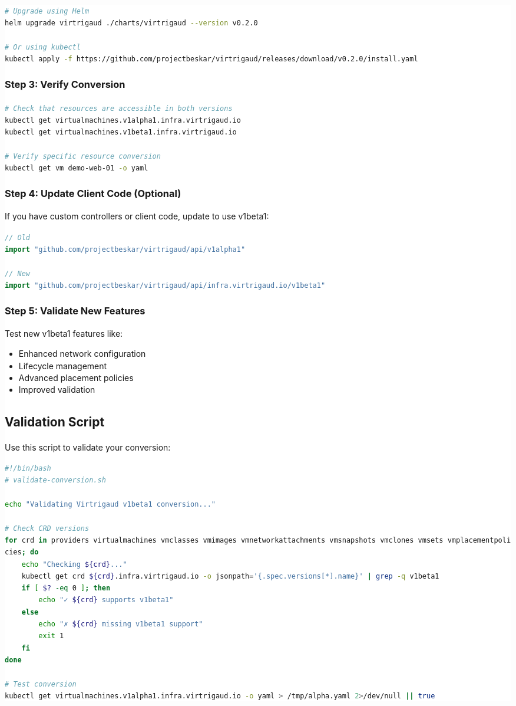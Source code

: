 ```bash
# Upgrade using Helm
helm upgrade virtrigaud ./charts/virtrigaud --version v0.2.0

# Or using kubectl
kubectl apply -f https://github.com/projectbeskar/virtrigaud/releases/download/v0.2.0/install.yaml
```

### Step 3: Verify Conversion

```bash
# Check that resources are accessible in both versions
kubectl get virtualmachines.v1alpha1.infra.virtrigaud.io
kubectl get virtualmachines.v1beta1.infra.virtrigaud.io

# Verify specific resource conversion
kubectl get vm demo-web-01 -o yaml
```

### Step 4: Update Client Code (Optional)

If you have custom controllers or client code, update to use v1beta1:

```go
// Old
import "github.com/projectbeskar/virtrigaud/api/v1alpha1"

// New
import "github.com/projectbeskar/virtrigaud/api/infra.virtrigaud.io/v1beta1"
```

### Step 5: Validate New Features

Test new v1beta1 features like:

- Enhanced network configuration
- Lifecycle management
- Advanced placement policies
- Improved validation

## Validation Script

Use this script to validate your conversion:

```bash
#!/bin/bash
# validate-conversion.sh

echo "Validating Virtrigaud v1beta1 conversion..."

# Check CRD versions
for crd in providers virtualmachines vmclasses vmimages vmnetworkattachments vmsnapshots vmclones vmsets vmplacementpolicies; do
    echo "Checking ${crd}..."
    kubectl get crd ${crd}.infra.virtrigaud.io -o jsonpath='{.spec.versions[*].name}' | grep -q v1beta1
    if [ $? -eq 0 ]; then
        echo "✓ ${crd} supports v1beta1"
    else
        echo "✗ ${crd} missing v1beta1 support"
        exit 1
    fi
done

# Test conversion
kubectl get virtualmachines.v1alpha1.infra.virtrigaud.io -o yaml > /tmp/alpha.yaml 2>/dev/null || true
```